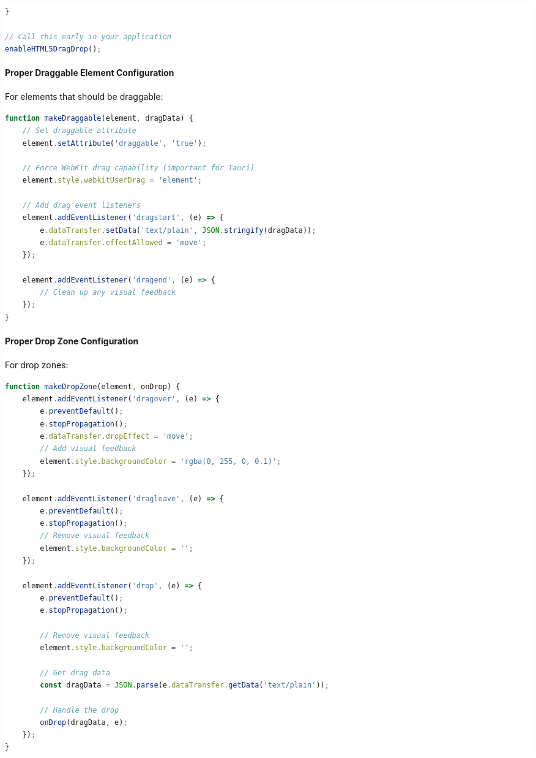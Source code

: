 ```javascript
}

// Call this early in your application
enableHTML5DragDrop();
```

#### Proper Draggable Element Configuration

For elements that should be draggable:

```javascript
function makeDraggable(element, dragData) {
    // Set draggable attribute
    element.setAttribute('draggable', 'true');
    
    // Force WebKit drag capability (important for Tauri)
    element.style.webkitUserDrag = 'element';
    
    // Add drag event listeners
    element.addEventListener('dragstart', (e) => {
        e.dataTransfer.setData('text/plain', JSON.stringify(dragData));
        e.dataTransfer.effectAllowed = 'move';
    });
    
    element.addEventListener('dragend', (e) => {
        // Clean up any visual feedback
    });
}
```

#### Proper Drop Zone Configuration

For drop zones:

```javascript
function makeDropZone(element, onDrop) {
    element.addEventListener('dragover', (e) => {
        e.preventDefault();
        e.stopPropagation();
        e.dataTransfer.dropEffect = 'move';
        // Add visual feedback
        element.style.backgroundColor = 'rgba(0, 255, 0, 0.1)';
    });
    
    element.addEventListener('dragleave', (e) => {
        e.preventDefault();
        e.stopPropagation();
        // Remove visual feedback
        element.style.backgroundColor = '';
    });
    
    element.addEventListener('drop', (e) => {
        e.preventDefault();
        e.stopPropagation();
        
        // Remove visual feedback
        element.style.backgroundColor = '';
        
        // Get drag data
        const dragData = JSON.parse(e.dataTransfer.getData('text/plain'));
        
        // Handle the drop
        onDrop(dragData, e);
    });
}
```